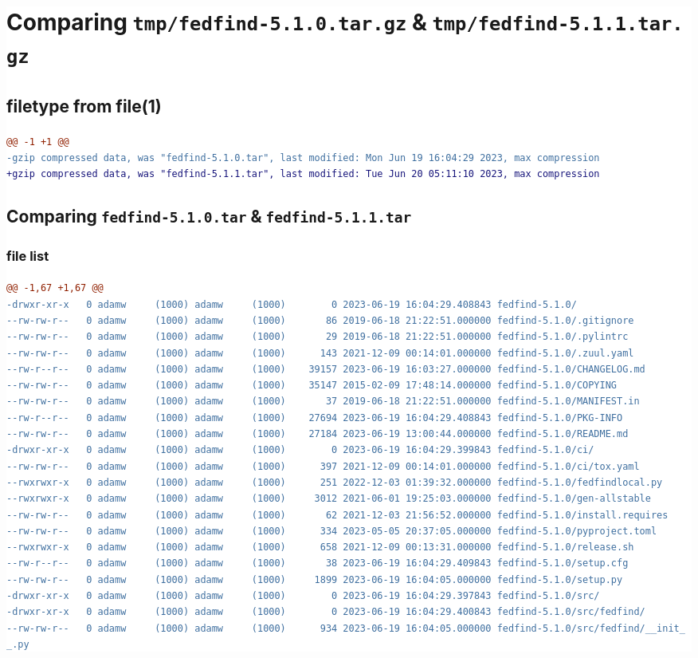 # Comparing `tmp/fedfind-5.1.0.tar.gz` & `tmp/fedfind-5.1.1.tar.gz`

## filetype from file(1)

```diff
@@ -1 +1 @@
-gzip compressed data, was "fedfind-5.1.0.tar", last modified: Mon Jun 19 16:04:29 2023, max compression
+gzip compressed data, was "fedfind-5.1.1.tar", last modified: Tue Jun 20 05:11:10 2023, max compression
```

## Comparing `fedfind-5.1.0.tar` & `fedfind-5.1.1.tar`

### file list

```diff
@@ -1,67 +1,67 @@
-drwxr-xr-x   0 adamw     (1000) adamw     (1000)        0 2023-06-19 16:04:29.408843 fedfind-5.1.0/
--rw-rw-r--   0 adamw     (1000) adamw     (1000)       86 2019-06-18 21:22:51.000000 fedfind-5.1.0/.gitignore
--rw-rw-r--   0 adamw     (1000) adamw     (1000)       29 2019-06-18 21:22:51.000000 fedfind-5.1.0/.pylintrc
--rw-rw-r--   0 adamw     (1000) adamw     (1000)      143 2021-12-09 00:14:01.000000 fedfind-5.1.0/.zuul.yaml
--rw-r--r--   0 adamw     (1000) adamw     (1000)    39157 2023-06-19 16:03:27.000000 fedfind-5.1.0/CHANGELOG.md
--rw-rw-r--   0 adamw     (1000) adamw     (1000)    35147 2015-02-09 17:48:14.000000 fedfind-5.1.0/COPYING
--rw-rw-r--   0 adamw     (1000) adamw     (1000)       37 2019-06-18 21:22:51.000000 fedfind-5.1.0/MANIFEST.in
--rw-r--r--   0 adamw     (1000) adamw     (1000)    27694 2023-06-19 16:04:29.408843 fedfind-5.1.0/PKG-INFO
--rw-rw-r--   0 adamw     (1000) adamw     (1000)    27184 2023-06-19 13:00:44.000000 fedfind-5.1.0/README.md
-drwxr-xr-x   0 adamw     (1000) adamw     (1000)        0 2023-06-19 16:04:29.399843 fedfind-5.1.0/ci/
--rw-rw-r--   0 adamw     (1000) adamw     (1000)      397 2021-12-09 00:14:01.000000 fedfind-5.1.0/ci/tox.yaml
--rwxrwxr-x   0 adamw     (1000) adamw     (1000)      251 2022-12-03 01:39:32.000000 fedfind-5.1.0/fedfindlocal.py
--rwxrwxr-x   0 adamw     (1000) adamw     (1000)     3012 2021-06-01 19:25:03.000000 fedfind-5.1.0/gen-allstable
--rw-rw-r--   0 adamw     (1000) adamw     (1000)       62 2021-12-03 21:56:52.000000 fedfind-5.1.0/install.requires
--rw-rw-r--   0 adamw     (1000) adamw     (1000)      334 2023-05-05 20:37:05.000000 fedfind-5.1.0/pyproject.toml
--rwxrwxr-x   0 adamw     (1000) adamw     (1000)      658 2021-12-09 00:13:31.000000 fedfind-5.1.0/release.sh
--rw-r--r--   0 adamw     (1000) adamw     (1000)       38 2023-06-19 16:04:29.409843 fedfind-5.1.0/setup.cfg
--rw-rw-r--   0 adamw     (1000) adamw     (1000)     1899 2023-06-19 16:04:05.000000 fedfind-5.1.0/setup.py
-drwxr-xr-x   0 adamw     (1000) adamw     (1000)        0 2023-06-19 16:04:29.397843 fedfind-5.1.0/src/
-drwxr-xr-x   0 adamw     (1000) adamw     (1000)        0 2023-06-19 16:04:29.400843 fedfind-5.1.0/src/fedfind/
--rw-rw-r--   0 adamw     (1000) adamw     (1000)      934 2023-06-19 16:04:05.000000 fedfind-5.1.0/src/fedfind/__init__.py
```